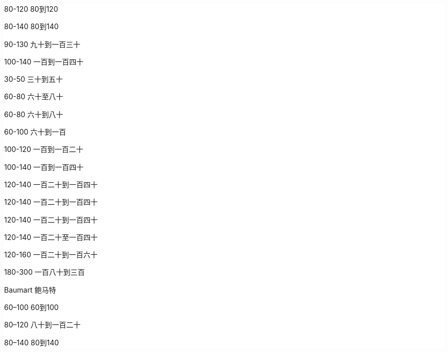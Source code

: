 80-120
80到120

80-140
80到140

90-130
九十到一百三十

100-140
一百到一百四十

30-50
三十到五十

60-80
六十至八十

60-80
六十到八十

60-100
六十到一百

100-120
一百到一百二十

100-140
一百到一百四十

120-140
一百二十到一百四十

120-140
一百二十到一百四十

120-140
一百二十到一百四十

120-140
一百二十至一百四十

120-160
一百二十到一百六十

180-300
一百八十到三百

Baumart
鲍马特

60–100
60到100

80–120
八十到一百二十

80–140
80到140
